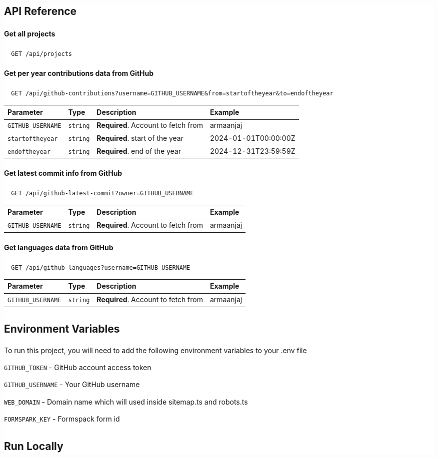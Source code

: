 ## API Reference

#### Get all projects

```http
  GET /api/projects
```

#### Get per year contributions data from GitHub

```http
  GET /api/github-contributions?username=GITHUB_USERNAME&from=startoftheyear&to=endoftheyear
```

| Parameter | Type     | Description                       | Example |
| :-------- | :------- | :-------------------------------- |:-------------------------------- |
| `GITHUB_USERNAME`      | `string` | **Required**. Account to fetch from | armaanjaj |
| `startoftheyear`      | `string` | **Required**. start of the year | 2024-01-01T00:00:00Z |
| `endoftheyear`      | `string` | **Required**. end of the year | 2024-12-31T23:59:59Z |


#### Get latest commit info from GitHub

```http
  GET /api/github-latest-commit?owner=GITHUB_USERNAME
```

| Parameter | Type     | Description                       |Example |
| :-------- | :------- | :-------------------------------- |:-------------------------------- |
| `GITHUB_USERNAME`      | `string` | **Required**. Account to fetch from | armaanjaj |

#### Get languages data from GitHub

```http
  GET /api/github-languages?username=GITHUB_USERNAME
```

| Parameter | Type     | Description                       |Example |
| :-------- | :------- | :-------------------------------- |:-------------------------------- |
| `GITHUB_USERNAME`      | `string` | **Required**. Account to fetch from | armaanjaj |


## Environment Variables

To run this project, you will need to add the following environment variables to your .env file

`GITHUB_TOKEN` - GitHub account access token

`GITHUB_USERNAME` - Your GitHub username

`WEB_DOMAIN` - Domain name which will used inside sitemap.ts and robots.ts

`FORMSPARK_KEY` - Formspack form id
## Run Locally
